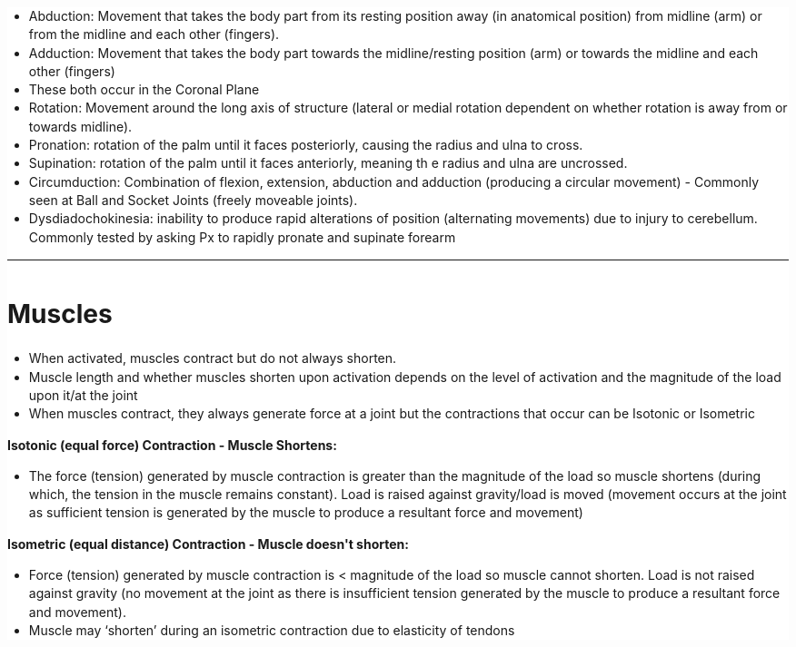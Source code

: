 - Abduction: Movement that takes the body part from its resting position away (in anatomical position) from midline (arm) or from the midline and each other (fingers).
- Adduction: Movement that takes the body part towards the midline/resting position (arm) or towards the midline and each other (fingers)
- These both occur in the Coronal Plane
- Rotation: Movement around the long axis of structure (lateral or medial rotation dependent on whether rotation is away from or towards midline).
- Pronation: rotation of the palm until it faces posteriorly, causing the radius and ulna to cross.
- Supination: rotation of the palm until it faces anteriorly, meaning th e radius and ulna are uncrossed.
- Circumduction: Combination of flexion, extension, abduction and adduction (producing a circular movement) - Commonly seen at Ball and Socket Joints (freely moveable joints).
- Dysdiadochokinesia: inability to produce rapid alterations of position (alternating movements) due to injury to cerebellum. Commonly tested by asking Px to rapidly pronate and supinate forearm

---

# Muscles

- When activated, muscles contract but do not always shorten.
- Muscle length and whether muscles shorten upon activation depends on the level of activation and the magnitude of the load upon it/at the joint
- When muscles contract, they always generate force at a joint but the contractions that occur can be Isotonic or Isometric

**Isotonic (equal force) Contraction - Muscle Shortens:**

- The force (tension) generated by muscle contraction is greater than the magnitude of the load so muscle shortens (during which, the tension in the muscle remains constant). Load is raised against gravity/load is moved (movement occurs at the joint as sufficient tension is generated by the muscle to produce a resultant force and movement)

**Isometric (equal distance) Contraction - Muscle doesn't shorten:**

- Force (tension) generated by muscle contraction is < magnitude of the load so muscle cannot shorten. Load is not raised against gravity (no movement at the joint as there is insufficient tension generated by the muscle to produce a resultant force and movement).
- Muscle may ‘shorten’ during an isometric contraction due to elasticity of tendons
